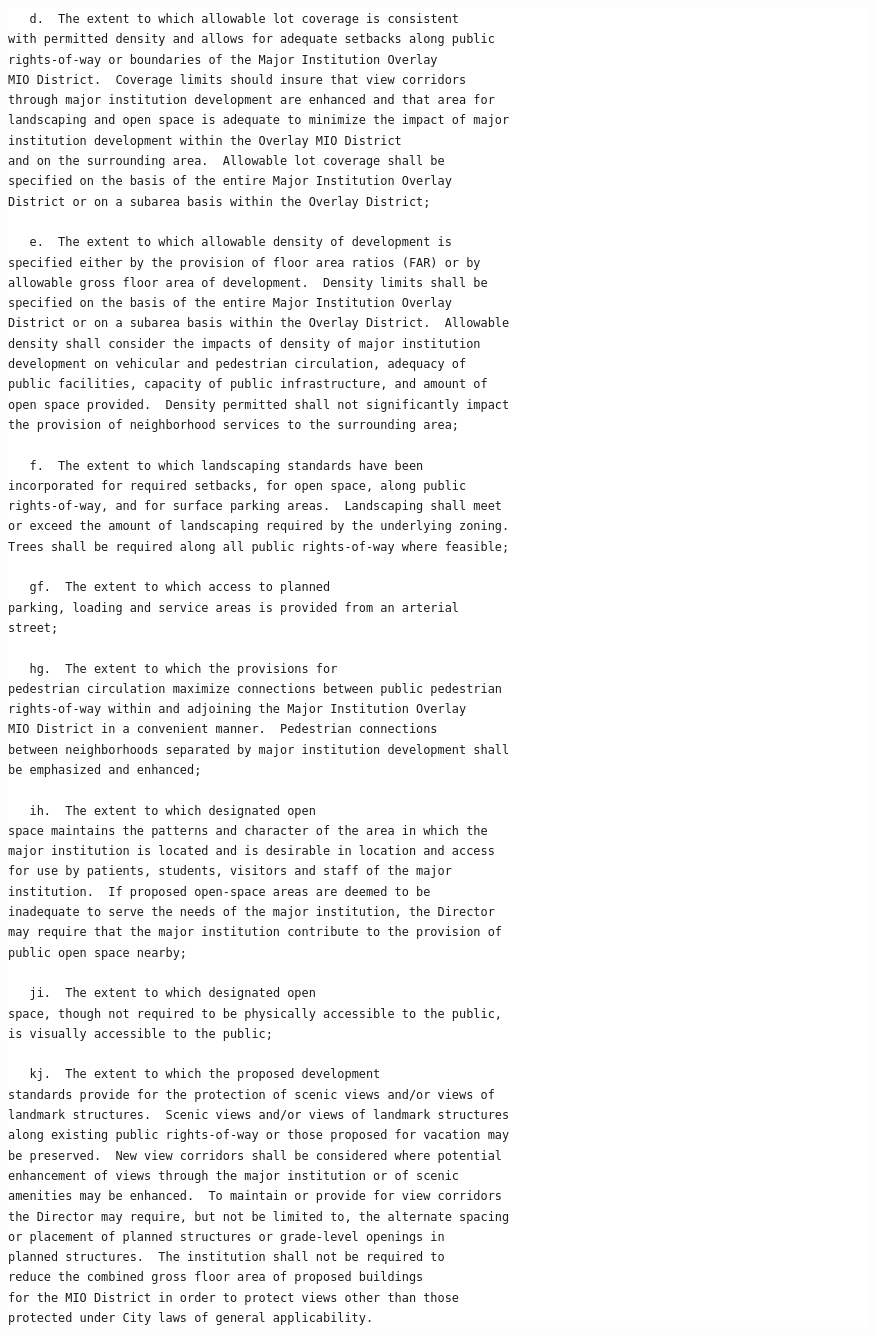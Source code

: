        d.  The extent to which allowable lot coverage is consistent  
    with permitted density and allows for adequate setbacks along public  
    rights-of-way or boundaries of the Major Institution Overlay   
    MIO District.  Coverage limits should insure that view corridors  
    through major institution development are enhanced and that area for  
    landscaping and open space is adequate to minimize the impact of major  
    institution development within the Overlay MIO District  
    and on the surrounding area.  Allowable lot coverage shall be  
    specified on the basis of the entire Major Institution Overlay  
    District or on a subarea basis within the Overlay District;  
  
       e.  The extent to which allowable density of development is  
    specified either by the provision of floor area ratios (FAR) or by  
    allowable gross floor area of development.  Density limits shall be  
    specified on the basis of the entire Major Institution Overlay  
    District or on a subarea basis within the Overlay District.  Allowable  
    density shall consider the impacts of density of major institution  
    development on vehicular and pedestrian circulation, adequacy of  
    public facilities, capacity of public infrastructure, and amount of  
    open space provided.  Density permitted shall not significantly impact  
    the provision of neighborhood services to the surrounding area;  
  
       f.  The extent to which landscaping standards have been  
    incorporated for required setbacks, for open space, along public  
    rights-of-way, and for surface parking areas.  Landscaping shall meet  
    or exceed the amount of landscaping required by the underlying zoning.  
    Trees shall be required along all public rights-of-way where feasible;  
  
       gf.  The extent to which access to planned  
    parking, loading and service areas is provided from an arterial  
    street;  
  
       hg.  The extent to which the provisions for  
    pedestrian circulation maximize connections between public pedestrian  
    rights-of-way within and adjoining the Major Institution Overlay  
    MIO District in a convenient manner.  Pedestrian connections  
    between neighborhoods separated by major institution development shall  
    be emphasized and enhanced;  
  
       ih.  The extent to which designated open  
    space maintains the patterns and character of the area in which the  
    major institution is located and is desirable in location and access  
    for use by patients, students, visitors and staff of the major  
    institution.  If proposed open-space areas are deemed to be  
    inadequate to serve the needs of the major institution, the Director  
    may require that the major institution contribute to the provision of  
    public open space nearby;  
  
       ji.  The extent to which designated open  
    space, though not required to be physically accessible to the public,  
    is visually accessible to the public;  
  
       kj.  The extent to which the proposed development  
    standards provide for the protection of scenic views and/or views of  
    landmark structures.  Scenic views and/or views of landmark structures  
    along existing public rights-of-way or those proposed for vacation may  
    be preserved.  New view corridors shall be considered where potential  
    enhancement of views through the major institution or of scenic  
    amenities may be enhanced.  To maintain or provide for view corridors  
    the Director may require, but not be limited to, the alternate spacing  
    or placement of planned structures or grade-level openings in   
    planned structures.  The institution shall not be required to  
    reduce the combined gross floor area of proposed buildings   
    for the MIO District in order to protect views other than those  
    protected under City laws of general applicability.  
  